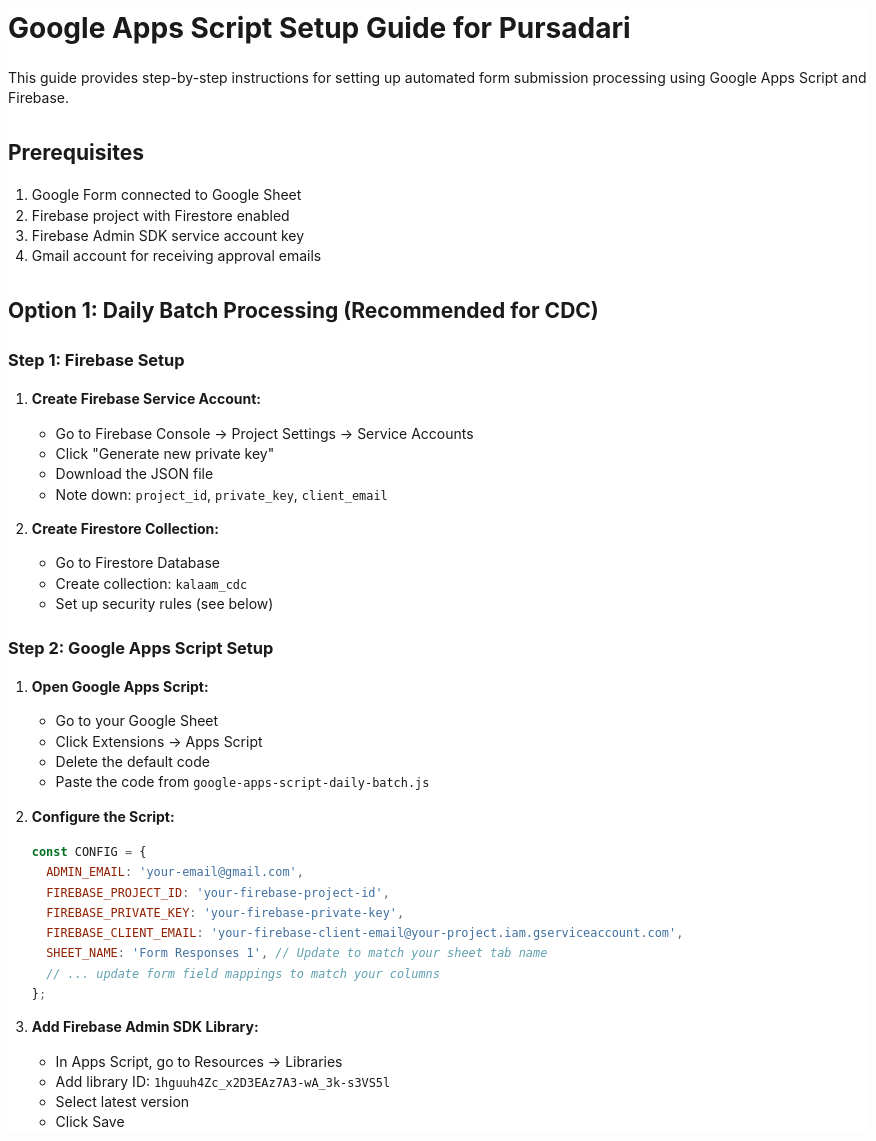 # Google Apps Script Setup Guide for Pursadari

This guide provides step-by-step instructions for setting up automated form submission processing using Google Apps Script and Firebase.

## Prerequisites

1. Google Form connected to Google Sheet
2. Firebase project with Firestore enabled
3. Firebase Admin SDK service account key
4. Gmail account for receiving approval emails

## Option 1: Daily Batch Processing (Recommended for CDC)

### Step 1: Firebase Setup

1. **Create Firebase Service Account:**
   - Go to Firebase Console → Project Settings → Service Accounts
   - Click "Generate new private key"
   - Download the JSON file
   - Note down: `project_id`, `private_key`, `client_email`

2. **Create Firestore Collection:**
   - Go to Firestore Database
   - Create collection: `kalaam_cdc`
   - Set up security rules (see below)

### Step 2: Google Apps Script Setup

1. **Open Google Apps Script:**
   - Go to your Google Sheet
   - Click Extensions → Apps Script
   - Delete the default code
   - Paste the code from `google-apps-script-daily-batch.js`

2. **Configure the Script:**
   ```javascript
   const CONFIG = {
     ADMIN_EMAIL: 'your-email@gmail.com',
     FIREBASE_PROJECT_ID: 'your-firebase-project-id',
     FIREBASE_PRIVATE_KEY: 'your-firebase-private-key',
     FIREBASE_CLIENT_EMAIL: 'your-firebase-client-email@your-project.iam.gserviceaccount.com',
     SHEET_NAME: 'Form Responses 1', // Update to match your sheet tab name
     // ... update form field mappings to match your columns
   };
   ```

3. **Add Firebase Admin SDK Library:**
   - In Apps Script, go to Resources → Libraries
   - Add library ID: `1hguuh4Zc_x2D3EAz7A3-wA_3k-s3VS5l`
   - Select latest version
   - Click Save
